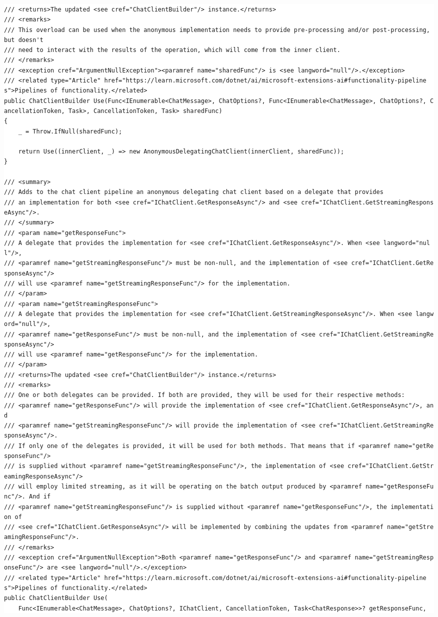     /// <returns>The updated <see cref="ChatClientBuilder"/> instance.</returns>
    /// <remarks>
    /// This overload can be used when the anonymous implementation needs to provide pre-processing and/or post-processing, but doesn't
    /// need to interact with the results of the operation, which will come from the inner client.
    /// </remarks>
    /// <exception cref="ArgumentNullException"><paramref name="sharedFunc"/> is <see langword="null"/>.</exception>
    /// <related type="Article" href="https://learn.microsoft.com/dotnet/ai/microsoft-extensions-ai#functionality-pipelines">Pipelines of functionality.</related>
    public ChatClientBuilder Use(Func<IEnumerable<ChatMessage>, ChatOptions?, Func<IEnumerable<ChatMessage>, ChatOptions?, CancellationToken, Task>, CancellationToken, Task> sharedFunc)
    {
        _ = Throw.IfNull(sharedFunc);

        return Use((innerClient, _) => new AnonymousDelegatingChatClient(innerClient, sharedFunc));
    }

    /// <summary>
    /// Adds to the chat client pipeline an anonymous delegating chat client based on a delegate that provides
    /// an implementation for both <see cref="IChatClient.GetResponseAsync"/> and <see cref="IChatClient.GetStreamingResponseAsync"/>.
    /// </summary>
    /// <param name="getResponseFunc">
    /// A delegate that provides the implementation for <see cref="IChatClient.GetResponseAsync"/>. When <see langword="null"/>,
    /// <paramref name="getStreamingResponseFunc"/> must be non-null, and the implementation of <see cref="IChatClient.GetResponseAsync"/>
    /// will use <paramref name="getStreamingResponseFunc"/> for the implementation.
    /// </param>
    /// <param name="getStreamingResponseFunc">
    /// A delegate that provides the implementation for <see cref="IChatClient.GetStreamingResponseAsync"/>. When <see langword="null"/>,
    /// <paramref name="getResponseFunc"/> must be non-null, and the implementation of <see cref="IChatClient.GetStreamingResponseAsync"/>
    /// will use <paramref name="getResponseFunc"/> for the implementation.
    /// </param>
    /// <returns>The updated <see cref="ChatClientBuilder"/> instance.</returns>
    /// <remarks>
    /// One or both delegates can be provided. If both are provided, they will be used for their respective methods:
    /// <paramref name="getResponseFunc"/> will provide the implementation of <see cref="IChatClient.GetResponseAsync"/>, and
    /// <paramref name="getStreamingResponseFunc"/> will provide the implementation of <see cref="IChatClient.GetStreamingResponseAsync"/>.
    /// If only one of the delegates is provided, it will be used for both methods. That means that if <paramref name="getResponseFunc"/>
    /// is supplied without <paramref name="getStreamingResponseFunc"/>, the implementation of <see cref="IChatClient.GetStreamingResponseAsync"/>
    /// will employ limited streaming, as it will be operating on the batch output produced by <paramref name="getResponseFunc"/>. And if
    /// <paramref name="getStreamingResponseFunc"/> is supplied without <paramref name="getResponseFunc"/>, the implementation of
    /// <see cref="IChatClient.GetResponseAsync"/> will be implemented by combining the updates from <paramref name="getStreamingResponseFunc"/>.
    /// </remarks>
    /// <exception cref="ArgumentNullException">Both <paramref name="getResponseFunc"/> and <paramref name="getStreamingResponseFunc"/> are <see langword="null"/>.</exception>
    /// <related type="Article" href="https://learn.microsoft.com/dotnet/ai/microsoft-extensions-ai#functionality-pipelines">Pipelines of functionality.</related>
    public ChatClientBuilder Use(
        Func<IEnumerable<ChatMessage>, ChatOptions?, IChatClient, CancellationToken, Task<ChatResponse>>? getResponseFunc,